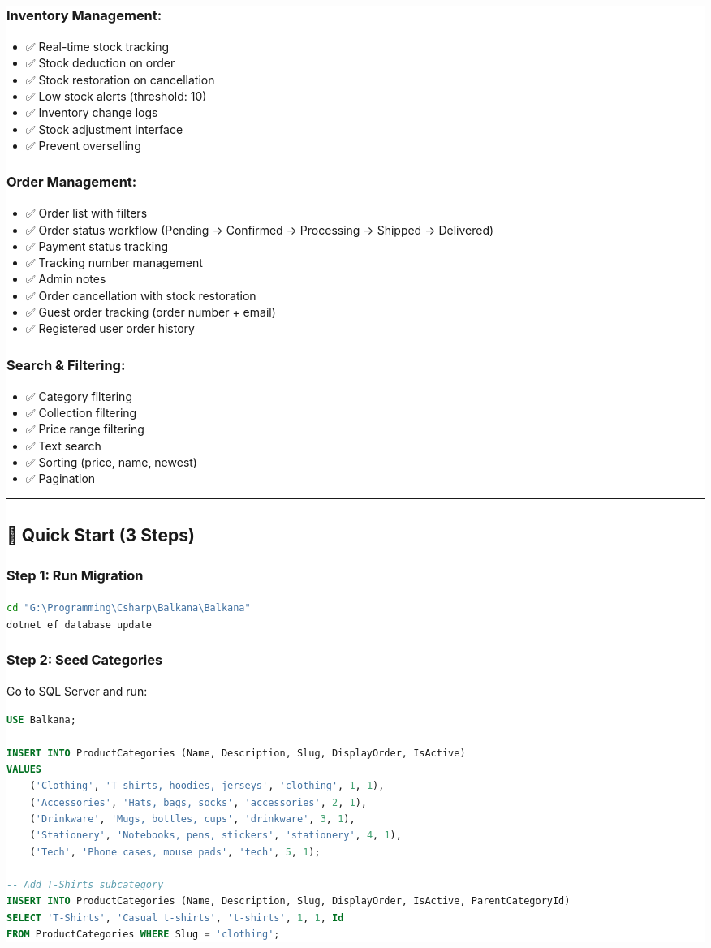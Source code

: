 ### **Inventory Management**:
- ✅ Real-time stock tracking
- ✅ Stock deduction on order
- ✅ Stock restoration on cancellation
- ✅ Low stock alerts (threshold: 10)
- ✅ Inventory change logs
- ✅ Stock adjustment interface
- ✅ Prevent overselling

### **Order Management**:
- ✅ Order list with filters
- ✅ Order status workflow (Pending → Confirmed → Processing → Shipped → Delivered)
- ✅ Payment status tracking
- ✅ Tracking number management
- ✅ Admin notes
- ✅ Order cancellation with stock restoration
- ✅ Guest order tracking (order number + email)
- ✅ Registered user order history

### **Search & Filtering**:
- ✅ Category filtering
- ✅ Collection filtering
- ✅ Price range filtering
- ✅ Text search
- ✅ Sorting (price, name, newest)
- ✅ Pagination

---

## 🚀 Quick Start (3 Steps)

### Step 1: Run Migration
```bash
cd "G:\Programming\Csharp\Balkana\Balkana"
dotnet ef database update
```

### Step 2: Seed Categories
Go to SQL Server and run:
```sql
USE Balkana;

INSERT INTO ProductCategories (Name, Description, Slug, DisplayOrder, IsActive)
VALUES 
    ('Clothing', 'T-shirts, hoodies, jerseys', 'clothing', 1, 1),
    ('Accessories', 'Hats, bags, socks', 'accessories', 2, 1),
    ('Drinkware', 'Mugs, bottles, cups', 'drinkware', 3, 1),
    ('Stationery', 'Notebooks, pens, stickers', 'stationery', 4, 1),
    ('Tech', 'Phone cases, mouse pads', 'tech', 5, 1);

-- Add T-Shirts subcategory
INSERT INTO ProductCategories (Name, Description, Slug, DisplayOrder, IsActive, ParentCategoryId)
SELECT 'T-Shirts', 'Casual t-shirts', 't-shirts', 1, 1, Id 
FROM ProductCategories WHERE Slug = 'clothing';
```

